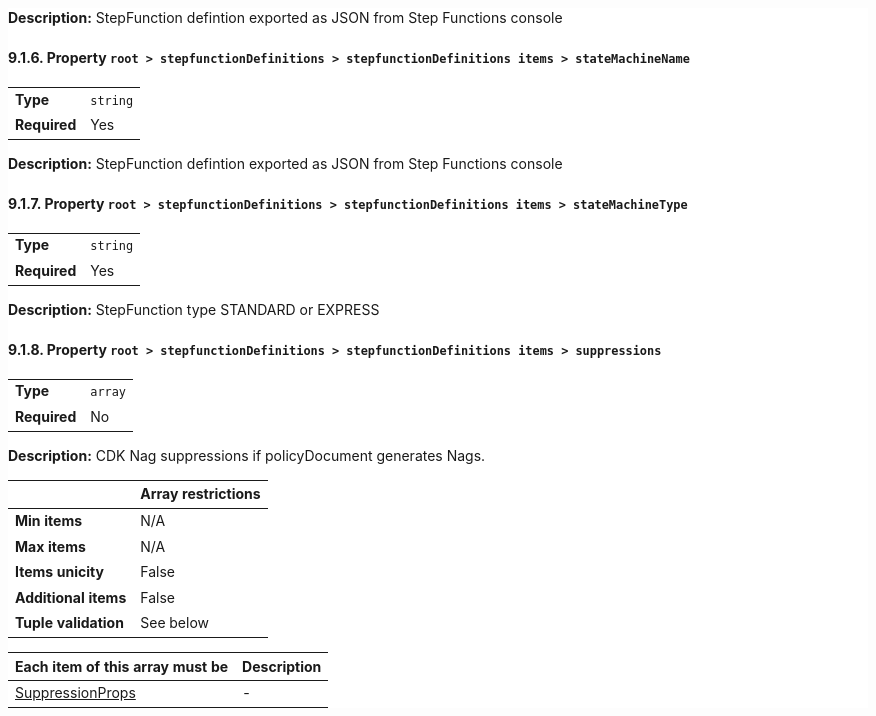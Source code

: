 **Description:** StepFunction defintion exported as JSON from Step Functions console

#### <a name="stepfunctionDefinitions_items_stateMachineName"></a>9.1.6. Property `root > stepfunctionDefinitions > stepfunctionDefinitions items > stateMachineName`

|              |          |
| ------------ | -------- |
| **Type**     | `string` |
| **Required** | Yes      |

**Description:** StepFunction defintion exported as JSON from Step Functions console

#### <a name="stepfunctionDefinitions_items_stateMachineType"></a>9.1.7. Property `root > stepfunctionDefinitions > stepfunctionDefinitions items > stateMachineType`

|              |          |
| ------------ | -------- |
| **Type**     | `string` |
| **Required** | Yes      |

**Description:** StepFunction type STANDARD or EXPRESS

#### <a name="stepfunctionDefinitions_items_suppressions"></a>9.1.8. Property `root > stepfunctionDefinitions > stepfunctionDefinitions items > suppressions`

|              |         |
| ------------ | ------- |
| **Type**     | `array` |
| **Required** | No      |

**Description:** CDK Nag suppressions if policyDocument generates Nags.

|                      | Array restrictions |
| -------------------- | ------------------ |
| **Min items**        | N/A                |
| **Max items**        | N/A                |
| **Items unicity**    | False              |
| **Additional items** | False              |
| **Tuple validation** | See below          |

| Each item of this array must be                                       | Description |
| --------------------------------------------------------------------- | ----------- |
| [SuppressionProps](#stepfunctionDefinitions_items_suppressions_items) | -           |
